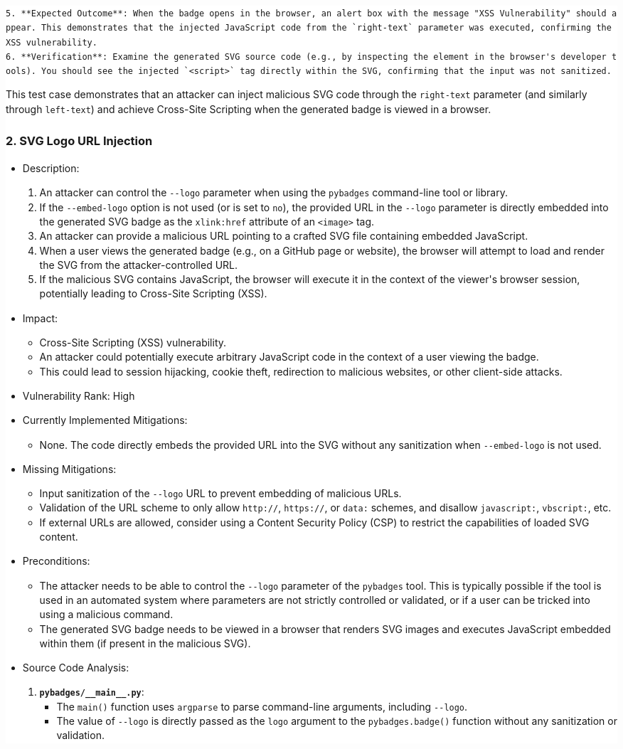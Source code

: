     5. **Expected Outcome**: When the badge opens in the browser, an alert box with the message "XSS Vulnerability" should appear. This demonstrates that the injected JavaScript code from the `right-text` parameter was executed, confirming the XSS vulnerability.
    6. **Verification**: Examine the generated SVG source code (e.g., by inspecting the element in the browser's developer tools). You should see the injected `<script>` tag directly within the SVG, confirming that the input was not sanitized.

This test case demonstrates that an attacker can inject malicious SVG code through the `right-text` parameter (and similarly through `left-text`) and achieve Cross-Site Scripting when the generated badge is viewed in a browser.

### 2. SVG Logo URL Injection

- Description:
    1. An attacker can control the `--logo` parameter when using the `pybadges` command-line tool or library.
    2. If the `--embed-logo` option is not used (or is set to `no`), the provided URL in the `--logo` parameter is directly embedded into the generated SVG badge as the `xlink:href` attribute of an `<image>` tag.
    3. An attacker can provide a malicious URL pointing to a crafted SVG file containing embedded JavaScript.
    4. When a user views the generated badge (e.g., on a GitHub page or website), the browser will attempt to load and render the SVG from the attacker-controlled URL.
    5. If the malicious SVG contains JavaScript, the browser will execute it in the context of the viewer's browser session, potentially leading to Cross-Site Scripting (XSS).

- Impact:
    - Cross-Site Scripting (XSS) vulnerability.
    - An attacker could potentially execute arbitrary JavaScript code in the context of a user viewing the badge.
    - This could lead to session hijacking, cookie theft, redirection to malicious websites, or other client-side attacks.

- Vulnerability Rank: High

- Currently Implemented Mitigations:
    - None. The code directly embeds the provided URL into the SVG without any sanitization when `--embed-logo` is not used.

- Missing Mitigations:
    - Input sanitization of the `--logo` URL to prevent embedding of malicious URLs.
    - Validation of the URL scheme to only allow `http://`, `https://`, or `data:` schemes, and disallow `javascript:`, `vbscript:`, etc.
    - If external URLs are allowed, consider using a Content Security Policy (CSP) to restrict the capabilities of loaded SVG content.

- Preconditions:
    - The attacker needs to be able to control the `--logo` parameter of the `pybadges` tool. This is typically possible if the tool is used in an automated system where parameters are not strictly controlled or validated, or if a user can be tricked into using a malicious command.
    - The generated SVG badge needs to be viewed in a browser that renders SVG images and executes JavaScript embedded within them (if present in the malicious SVG).

- Source Code Analysis:
    1. **`pybadges/__main__.py`**:
        - The `main()` function uses `argparse` to parse command-line arguments, including `--logo`.
        - The value of `--logo` is directly passed as the `logo` argument to the `pybadges.badge()` function without any sanitization or validation.
